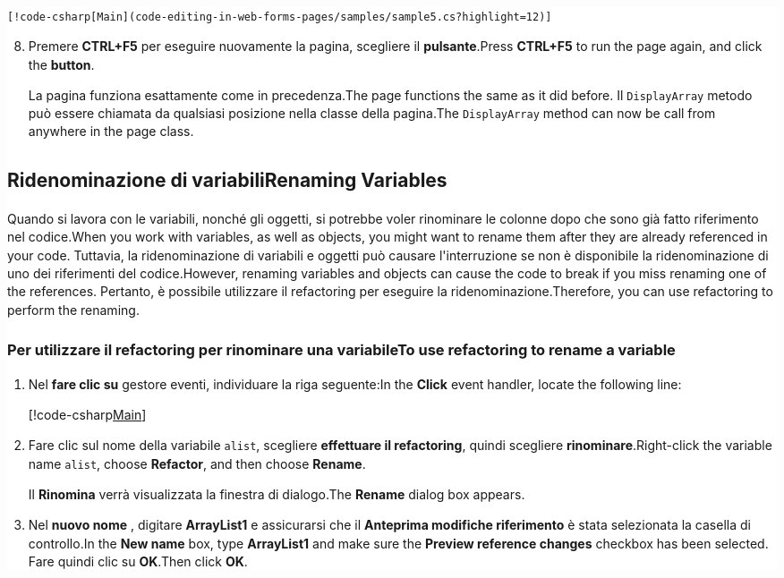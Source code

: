     [!code-csharp[Main](code-editing-in-web-forms-pages/samples/sample5.cs?highlight=12)]
8. <span data-ttu-id="1300e-192">Premere **CTRL+F5** per eseguire nuovamente la pagina, scegliere il **pulsante**.</span><span class="sxs-lookup"><span data-stu-id="1300e-192">Press **CTRL+F5** to run the page again, and click the **button**.</span></span>

    <span data-ttu-id="1300e-193">La pagina funziona esattamente come in precedenza.</span><span class="sxs-lookup"><span data-stu-id="1300e-193">The page functions the same as it did before.</span></span> <span data-ttu-id="1300e-194">Il `DisplayArray` metodo può essere chiamata da qualsiasi posizione nella classe della pagina.</span><span class="sxs-lookup"><span data-stu-id="1300e-194">The `DisplayArray` method can now be call from anywhere in the page class.</span></span>

## <a name="renaming-variables"></a><span data-ttu-id="1300e-195">Ridenominazione di variabili</span><span class="sxs-lookup"><span data-stu-id="1300e-195">Renaming Variables</span></span>

<span data-ttu-id="1300e-196">Quando si lavora con le variabili, nonché gli oggetti, si potrebbe voler rinominare le colonne dopo che sono già fatto riferimento nel codice.</span><span class="sxs-lookup"><span data-stu-id="1300e-196">When you work with variables, as well as objects, you might want to rename them after they are already referenced in your code.</span></span> <span data-ttu-id="1300e-197">Tuttavia, la ridenominazione di variabili e oggetti può causare l'interruzione se non è disponibile la ridenominazione di uno dei riferimenti del codice.</span><span class="sxs-lookup"><span data-stu-id="1300e-197">However, renaming variables and objects can cause the code to break if you miss renaming one of the references.</span></span> <span data-ttu-id="1300e-198">Pertanto, è possibile utilizzare il refactoring per eseguire la ridenominazione.</span><span class="sxs-lookup"><span data-stu-id="1300e-198">Therefore, you can use refactoring to perform the renaming.</span></span>

### <a name="to-use-refactoring-to-rename-a-variable"></a><span data-ttu-id="1300e-199">Per utilizzare il refactoring per rinominare una variabile</span><span class="sxs-lookup"><span data-stu-id="1300e-199">To use refactoring to rename a variable</span></span>


1. <span data-ttu-id="1300e-200">Nel **fare clic su** gestore eventi, individuare la riga seguente:</span><span class="sxs-lookup"><span data-stu-id="1300e-200">In the **Click** event handler, locate the following line:</span></span>

    [!code-csharp[Main](code-editing-in-web-forms-pages/samples/sample6.cs)]
2. <span data-ttu-id="1300e-201">Fare clic sul nome della variabile `alist`, scegliere **effettuare il refactoring**, quindi scegliere **rinominare**.</span><span class="sxs-lookup"><span data-stu-id="1300e-201">Right-click the variable name `alist`, choose **Refactor**, and then choose **Rename**.</span></span>

    <span data-ttu-id="1300e-202">Il **Rinomina** verrà visualizzata la finestra di dialogo.</span><span class="sxs-lookup"><span data-stu-id="1300e-202">The **Rename** dialog box appears.</span></span>
3. <span data-ttu-id="1300e-203">Nel **nuovo nome** , digitare **ArrayList1** e assicurarsi che il **Anteprima modifiche riferimento** è stata selezionata la casella di controllo.</span><span class="sxs-lookup"><span data-stu-id="1300e-203">In the **New name** box, type **ArrayList1** and make sure the **Preview reference changes** checkbox has been selected.</span></span> <span data-ttu-id="1300e-204">Fare quindi clic su **OK**.</span><span class="sxs-lookup"><span data-stu-id="1300e-204">Then click **OK**.</span></span>
